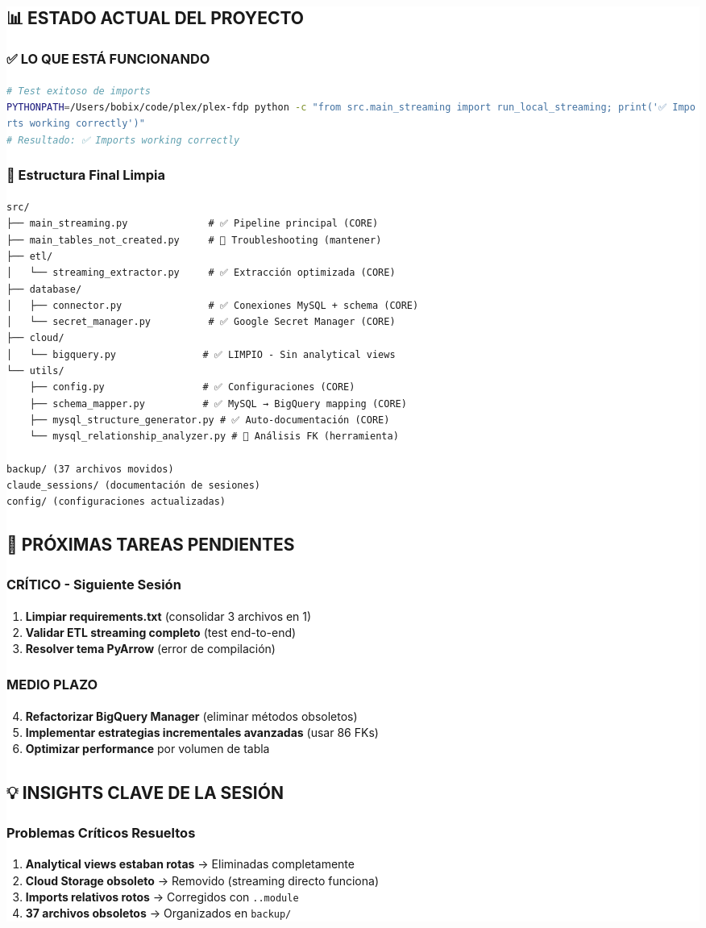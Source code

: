 ## 📊 **ESTADO ACTUAL DEL PROYECTO**

### **✅ LO QUE ESTÁ FUNCIONANDO**
```bash
# Test exitoso de imports
PYTHONPATH=/Users/bobix/code/plex/plex-fdp python -c "from src.main_streaming import run_local_streaming; print('✅ Imports working correctly')"
# Resultado: ✅ Imports working correctly
```

### **📂 Estructura Final Limpia**
```
src/
├── main_streaming.py              # ✅ Pipeline principal (CORE)
├── main_tables_not_created.py     # 🔧 Troubleshooting (mantener)
├── etl/
│   └── streaming_extractor.py     # ✅ Extracción optimizada (CORE)
├── database/
│   ├── connector.py               # ✅ Conexiones MySQL + schema (CORE)
│   └── secret_manager.py          # ✅ Google Secret Manager (CORE)
├── cloud/
│   └── bigquery.py               # ✅ LIMPIO - Sin analytical views
└── utils/
    ├── config.py                 # ✅ Configuraciones (CORE)
    ├── schema_mapper.py          # ✅ MySQL → BigQuery mapping (CORE)
    ├── mysql_structure_generator.py # ✅ Auto-documentación (CORE)
    └── mysql_relationship_analyzer.py # 🔧 Análisis FK (herramienta)

backup/ (37 archivos movidos)
claude_sessions/ (documentación de sesiones)
config/ (configuraciones actualizadas)
```

## 🎯 **PRÓXIMAS TAREAS PENDIENTES**

### **CRÍTICO - Siguiente Sesión**
1. **Limpiar requirements.txt** (consolidar 3 archivos en 1)
2. **Validar ETL streaming completo** (test end-to-end) 
3. **Resolver tema PyArrow** (error de compilación)

### **MEDIO PLAZO**
4. **Refactorizar BigQuery Manager** (eliminar métodos obsoletos)
5. **Implementar estrategias incrementales avanzadas** (usar 86 FKs)
6. **Optimizar performance** por volumen de tabla

## 💡 **INSIGHTS CLAVE DE LA SESIÓN**

### **Problemas Críticos Resueltos**
1. **Analytical views estaban rotas** → Eliminadas completamente
2. **Cloud Storage obsoleto** → Removido (streaming directo funciona)
3. **Imports relativos rotos** → Corregidos con `..module`
4. **37 archivos obsoletos** → Organizados en `backup/`
